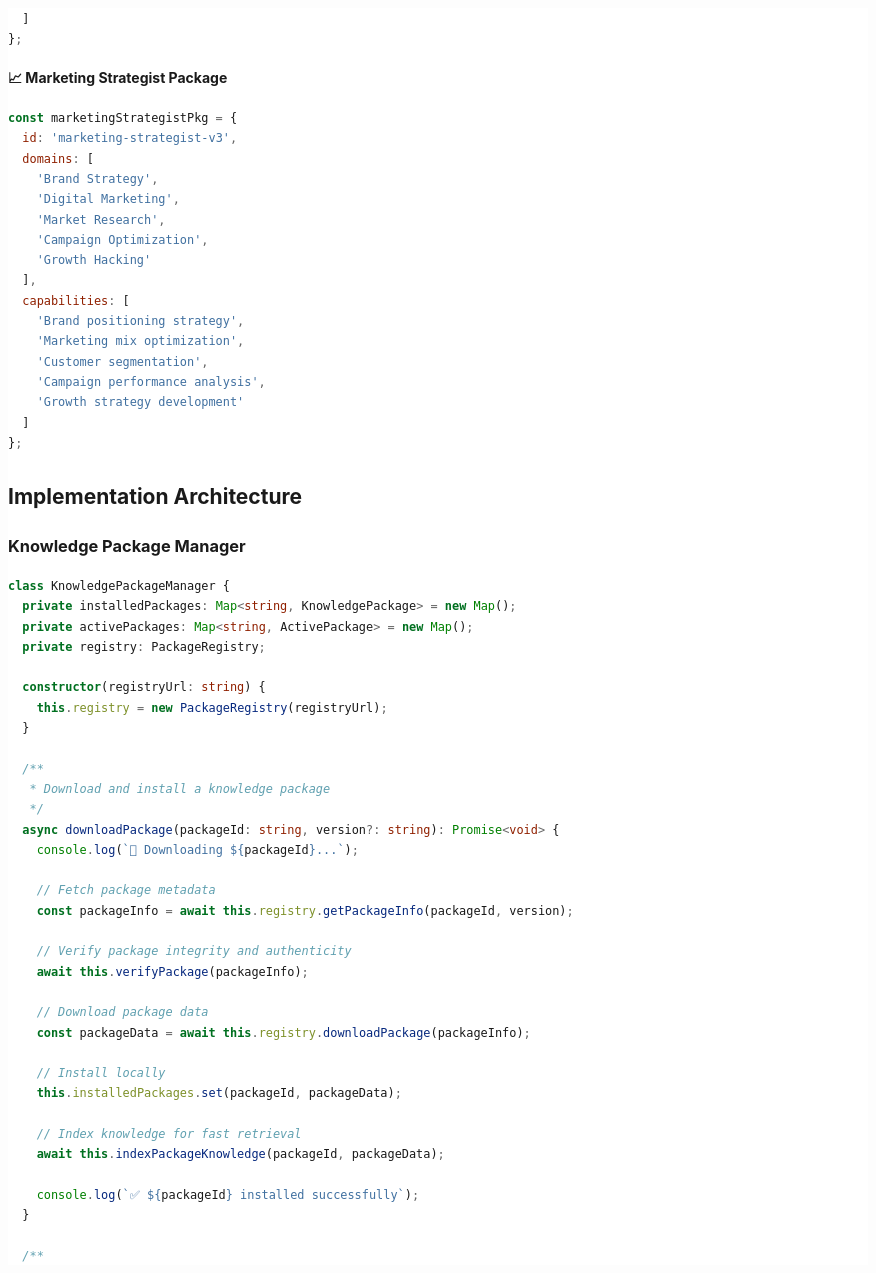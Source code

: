 ```javascript
  ]
};
```

#### 📈 Marketing Strategist Package
```javascript
const marketingStrategistPkg = {
  id: 'marketing-strategist-v3',
  domains: [
    'Brand Strategy',
    'Digital Marketing',
    'Market Research',
    'Campaign Optimization',
    'Growth Hacking'
  ],
  capabilities: [
    'Brand positioning strategy',
    'Marketing mix optimization',
    'Customer segmentation',
    'Campaign performance analysis',
    'Growth strategy development'
  ]
};
```

## Implementation Architecture

### Knowledge Package Manager
```typescript
class KnowledgePackageManager {
  private installedPackages: Map<string, KnowledgePackage> = new Map();
  private activePackages: Map<string, ActivePackage> = new Map();
  private registry: PackageRegistry;

  constructor(registryUrl: string) {
    this.registry = new PackageRegistry(registryUrl);
  }

  /**
   * Download and install a knowledge package
   */
  async downloadPackage(packageId: string, version?: string): Promise<void> {
    console.log(`🧠 Downloading ${packageId}...`);
    
    // Fetch package metadata
    const packageInfo = await this.registry.getPackageInfo(packageId, version);
    
    // Verify package integrity and authenticity
    await this.verifyPackage(packageInfo);
    
    // Download package data
    const packageData = await this.registry.downloadPackage(packageInfo);
    
    // Install locally
    this.installedPackages.set(packageId, packageData);
    
    // Index knowledge for fast retrieval
    await this.indexPackageKnowledge(packageId, packageData);
    
    console.log(`✅ ${packageId} installed successfully`);
  }

  /**
```